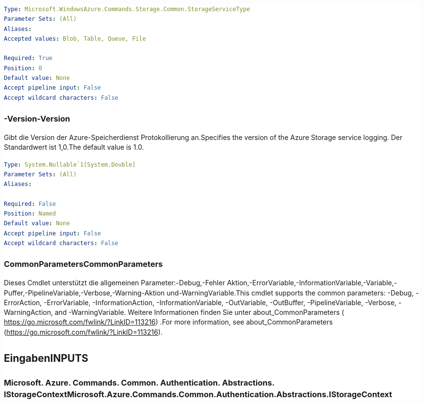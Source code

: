 ```yaml
Type: Microsoft.WindowsAzure.Commands.Storage.Common.StorageServiceType
Parameter Sets: (All)
Aliases:
Accepted values: Blob, Table, Queue, File

Required: True
Position: 0
Default value: None
Accept pipeline input: False
Accept wildcard characters: False
```

### <span data-ttu-id="7c174-140">-Version</span><span class="sxs-lookup"><span data-stu-id="7c174-140">-Version</span></span>
<span data-ttu-id="7c174-141">Gibt die Version der Azure-Speicherdienst Protokollierung an.</span><span class="sxs-lookup"><span data-stu-id="7c174-141">Specifies the version of the Azure Storage service logging.</span></span>
<span data-ttu-id="7c174-142">Der Standardwert ist 1,0.</span><span class="sxs-lookup"><span data-stu-id="7c174-142">The default value is 1.0.</span></span>

```yaml
Type: System.Nullable`1[System.Double]
Parameter Sets: (All)
Aliases:

Required: False
Position: Named
Default value: None
Accept pipeline input: False
Accept wildcard characters: False
```

### <span data-ttu-id="7c174-143">CommonParameters</span><span class="sxs-lookup"><span data-stu-id="7c174-143">CommonParameters</span></span>
<span data-ttu-id="7c174-144">Dieses Cmdlet unterstützt die allgemeinen Parameter:-Debug,-Fehler Aktion,-ErrorVariable,-InformationVariable,-Variable,-Puffer,-PipelineVariable,-Verbose,-Warning-Aktion und-WarningVariable.</span><span class="sxs-lookup"><span data-stu-id="7c174-144">This cmdlet supports the common parameters: -Debug, -ErrorAction, -ErrorVariable, -InformationAction, -InformationVariable, -OutVariable, -OutBuffer, -PipelineVariable, -Verbose, -WarningAction, and -WarningVariable.</span></span> <span data-ttu-id="7c174-145">Weitere Informationen finden Sie unter about_CommonParameters ( https://go.microsoft.com/fwlink/?LinkID=113216) .</span><span class="sxs-lookup"><span data-stu-id="7c174-145">For more information, see about_CommonParameters (https://go.microsoft.com/fwlink/?LinkID=113216).</span></span>

## <span data-ttu-id="7c174-146">Eingaben</span><span class="sxs-lookup"><span data-stu-id="7c174-146">INPUTS</span></span>

### <span data-ttu-id="7c174-147">Microsoft. Azure. Commands. Common. Authentication. Abstractions. IStorageContext</span><span class="sxs-lookup"><span data-stu-id="7c174-147">Microsoft.Azure.Commands.Common.Authentication.Abstractions.IStorageContext</span></span>
